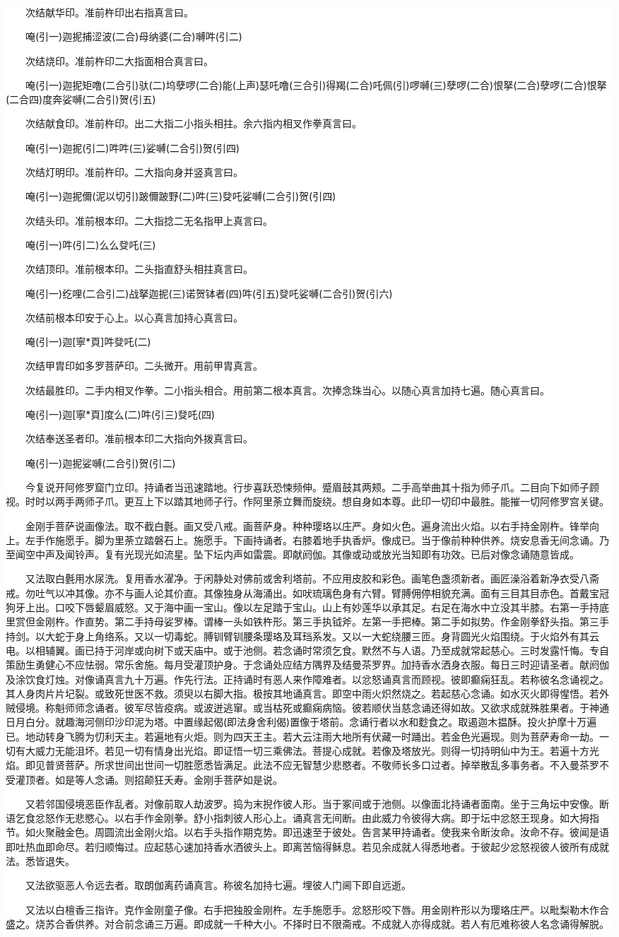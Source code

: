 　　次结献华印。准前杵印出右指真言曰。

　　唵(引一)迦抳捕涩波(二合)母纳婆(二合)嚩吽(引二)

　　次结烧印。准前杵印二大指面相合真言曰。

　　唵(引一)迦抳矩噜(二合引)驮(二)坞孽啰(二合)能(上声)瑟吒噜(三合引)得羯(二合)吒佩(引)啰嚩(三)孽啰(二合)恨拏(二合)孽啰(二合)恨拏(二合四)度奔娑嚩(二合引)贺(引五)

　　次结献食印。准前杵印。出二大指二小指头相拄。余六指内相叉作拳真言曰。

　　唵(引一)迦抳(引二)吽吽(三)娑嚩(二合引)贺(引四)

　　次结灯明印。准前杵印。二大指向身并竖真言曰。

　　唵(引一)迦抳儞(泥以切引)跛儞跛野(二)吽(三)癹吒娑嚩(二合引)贺(引四)

　　次结头印。准前根本印。二大指捻二无名指甲上真言曰。

　　唵(引一)吽(引二)么么癹吒(三)

　　次结顶印。准前根本印。二头指直舒头相拄真言曰。

　　唵(引一)纥哩(二合引二)战拏迦抳(三)诺贺钵者(四)吽(引五)癹吒娑嚩(二合引)贺(引六)

　　次结前根本印安于心上。以心真言加持心真言曰。

　　唵(引一)迦[寧*頁]吽癹吒(二)

　　次结甲胄印如多罗菩萨印。二头微开。用前甲胄真言。

　　次结最胜印。二手内相叉作拳。二小指头相合。用前第二根本真言。次捧念珠当心。以随心真言加持七遍。随心真言曰。

　　唵(引一)迦[寧*頁]度么(二)吽(引三)癹吒(四)

　　次结奉送圣者印。准前根本印二大指向外拨真言曰。

　　唵(引一)迦抳娑嚩(二合引)贺(引二)

　　今复说开阿修罗窟门立印。持诵者当迅速踏地。行步喜跃恐悚频伸。蹙眉鼓其两颊。二手高举曲其十指为师子爪。二目向下如师子顾视。时时以两手两师子爪。更互上下以踏其地师子行。作阿里荼立舞而旋绕。想自身如本尊。此印一切印中最胜。能摧一切阿修罗宫关键。

　　金刚手菩萨说画像法。取不截白氎。画又受八戒。画菩萨身。种种璎珞以庄严。身如火色。遍身流出火焰。以右手持金刚杵。锋举向上。左手作施愿手。脚为里荼立踏磐石上。施愿手。下画持诵者。右膝着地手执香炉。像成已。当于像前种种供养。烧安息香无间念诵。乃至闻空中声及闻铃声。复有光现光如流星。坠下坛内声如雷震。即献阏伽。其像或动或放光当知即有功效。已后对像念诵随意皆成。

　　又法取白氎用水尿洗。复用香水濯净。于闲静处对佛前或舍利塔前。不应用皮胶和彩色。画笔色盏须新者。画匠澡浴着新净衣受八斋戒。勿吐气以冲其像。亦不与画人论其价直。其像独身从海涌出。如吠琉璃色身有六臂。臂膊佣停相貌充满。面有三目其目赤色。首戴宝冠狗牙上出。口咬下唇颦眉威怒。又于海中画一宝山。像以左足踏于宝山。山上有妙莲华以承其足。右足在海水中立没其半膝。右第一手持底里赏但金刚杵。作直势。第二手持母娑罗棒。谓棒一头如铁杵形。第三手执钺斧。左第一手把棒。第二手如拟势。作金刚拳舒头指。第三手持剑。以大蛇于身上角络系。又以一切毒蛇。膊钏臂钏腰条璎珞及耳珰系发。又以一大蛇绕腰三匝。身背圆光火焰围绕。于火焰外有其云电。以相辅翼。画已持于河岸或向树下或天庙中。或于池侧。若念诵时常须乞食。默然不与人语。乃至成就常起慈心。三时发露忏悔。专自策励生勇健心不应怯弱。常乐舍施。每月受灌顶护身。于念诵处应结方隅界及结曼茶罗界。加持香水洒身衣服。每日三时迎请圣者。献阏伽及涂饮食灯烛。对像诵真言九十万遍。作先行法。正持诵时有恶人来作障难者。以忿怒诵真言而顾视。彼即癫痫狂乱。若称彼名念诵视之。其人身肉片片圮裂。或致死世医不救。须臾以右脚大指。极按其地诵真言。即空中雨火炽然烧之。若起慈心念诵。如水灭火即得惺悟。若外贼侵境。称魁师师念诵者。彼军尽皆疫病。或波迸逃窜。或当枯死或癫痫病恼。彼若顺伏当慈念诵还得如故。又欲求成就殊胜果者。于神通日月白分。就趣海河侧印沙印泥为塔。中置缘起偈(即法身舍利偈)置像于塔前。念诵行者以水和麨食之。取遏迦木揾酥。投火护摩十万遍已。地动转身飞腾为忉利天主。若遍地有火炬。则为四天王主。若大云注雨大地所有伏藏一时踊出。若金色光遍现。则为菩萨寿命一劫。一切有大威力无能沮坏。若见一切有情身出光焰。即证悟一切三乘佛法。菩提心成就。若像及塔放光。则得一切持明仙中为王。若遍十方光焰。即见普贤菩萨。所求世间出世间一切胜愿悉皆满足。此法不应无智慧少悲愍者。不敬师长多口过者。掉举散乱多事务者。不入曼茶罗不受灌顶者。如是等人念诵。则招颠狂夭寿。金刚手菩萨如是说。

　　又若邻国侵境恶臣作乱者。对像前取人劫波罗。捣为末掜作彼人形。当于冢间或于池侧。以像面北持诵者面南。坐于三角坛中安像。断语乞食忿怒作无悲愍心。以右手作金刚拳。舒小指刺彼人形心上。诵真言无间断。由此威力令彼得大病。即于坛中忿怒王现身。如大拇指节。如火聚融金色。周圆流出金刚火焰。以右手头指作期克势。即迅速至于彼处。告言某甲持诵者。使我来令断汝命。汝命不存。彼闻是语即吐热血即命尽。若归顺悔过。应起慈心速加持香水洒彼头上。即离苦恼得稣息。若见余成就人得悉地者。于彼起少忿怒视彼人彼所有成就法。悉皆退失。

　　又法欲驱恶人令远去者。取朗伽离药诵真言。称彼名加持七遍。埋彼人门阃下即自远逝。

　　又法以白檀香三指许。克作金刚童子像。右手把独股金刚杵。左手施愿手。忿怒形咬下唇。用金刚杵形以为璎珞庄严。以毗梨勒木作合盛之。烧苏合香供养。对合前念诵三万遍。即成就一千种大小。不择时日不限斋戒。不成就人亦得成就。若人有厄难称彼人名念诵得解脱。
